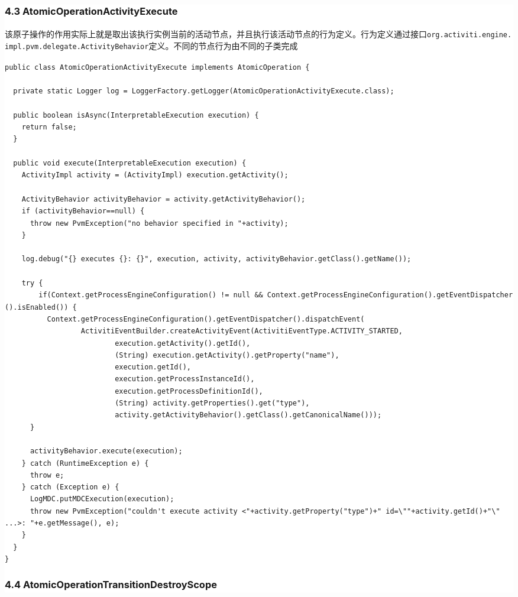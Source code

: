### **4.3 AtomicOperationActivityExecute**

该原子操作的作用实际上就是取出该执行实例当前的活动节点，并且执行该活动节点的行为定义。行为定义通过接口`org.activiti.engine.impl.pvm.delegate.ActivityBehavior`定义。不同的节点行为由不同的子类完成

```text
public class AtomicOperationActivityExecute implements AtomicOperation {
 
  private static Logger log = LoggerFactory.getLogger(AtomicOperationActivityExecute.class);
 
  public boolean isAsync(InterpretableExecution execution) {
    return false;
  }
 
  public void execute(InterpretableExecution execution) {
    ActivityImpl activity = (ActivityImpl) execution.getActivity();
 
    ActivityBehavior activityBehavior = activity.getActivityBehavior();
    if (activityBehavior==null) {
      throw new PvmException("no behavior specified in "+activity);
    }
 
    log.debug("{} executes {}: {}", execution, activity, activityBehavior.getClass().getName());
 
    try {
        if(Context.getProcessEngineConfiguration() != null && Context.getProcessEngineConfiguration().getEventDispatcher().isEnabled()) {
          Context.getProcessEngineConfiguration().getEventDispatcher().dispatchEvent(
                  ActivitiEventBuilder.createActivityEvent(ActivitiEventType.ACTIVITY_STARTED,
                          execution.getActivity().getId(),
                          (String) execution.getActivity().getProperty("name"),
                          execution.getId(),
                          execution.getProcessInstanceId(),
                          execution.getProcessDefinitionId(),
                          (String) activity.getProperties().get("type"),
                          activity.getActivityBehavior().getClass().getCanonicalName()));
      }
 
      activityBehavior.execute(execution);
    } catch (RuntimeException e) {
      throw e;
    } catch (Exception e) {
      LogMDC.putMDCExecution(execution);
      throw new PvmException("couldn't execute activity <"+activity.getProperty("type")+" id=\""+activity.getId()+"\" ...>: "+e.getMessage(), e);
    }
  }
}
```

### **4.4 AtomicOperationTransitionDestroyScope**
